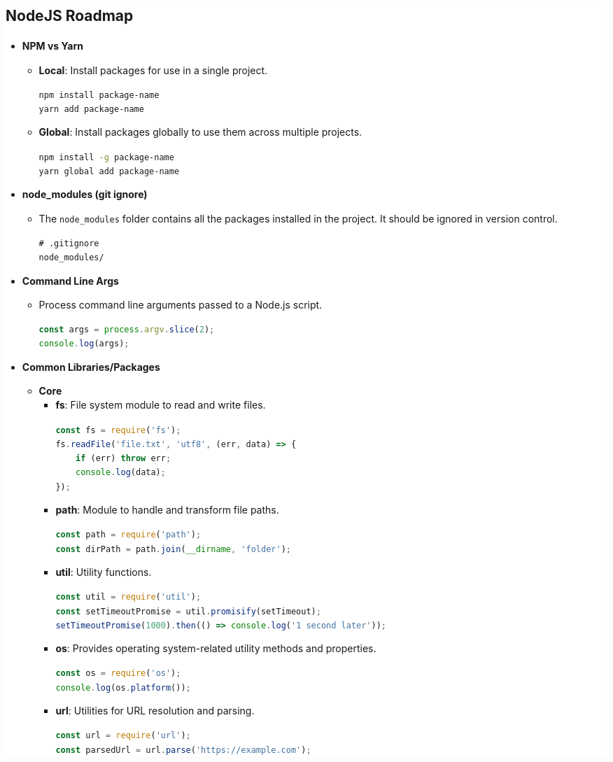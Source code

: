 
## NodeJS Roadmap

- **NPM vs Yarn**
    - **Local**: Install packages for use in a single project.
        ```bash
        npm install package-name
        yarn add package-name
        ```
    - **Global**: Install packages globally to use them across multiple projects.
        ```bash
        npm install -g package-name
        yarn global add package-name
        ```

- **node_modules (git ignore)**
    - The `node_modules` folder contains all the packages installed in the project. It should be ignored in version control.
        ```plaintext
        # .gitignore
        node_modules/
        ```

- **Command Line Args**
    - Process command line arguments passed to a Node.js script.
        ```javascript
        const args = process.argv.slice(2);
        console.log(args);
        ```

- **Common Libraries/Packages**
    - **Core**
        - **fs**: File system module to read and write files.
            ```javascript
            const fs = require('fs');
            fs.readFile('file.txt', 'utf8', (err, data) => {
                if (err) throw err;
                console.log(data);
            });
            ```
        - **path**: Module to handle and transform file paths.
            ```javascript
            const path = require('path');
            const dirPath = path.join(__dirname, 'folder');
            ```
        - **util**: Utility functions.
            ```javascript
            const util = require('util');
            const setTimeoutPromise = util.promisify(setTimeout);
            setTimeoutPromise(1000).then(() => console.log('1 second later'));
            ```
        - **os**: Provides operating system-related utility methods and properties.
            ```javascript
            const os = require('os');
            console.log(os.platform());
            ```
        - **url**: Utilities for URL resolution and parsing.
            ```javascript
            const url = require('url');
            const parsedUrl = url.parse('https://example.com');
            ```
